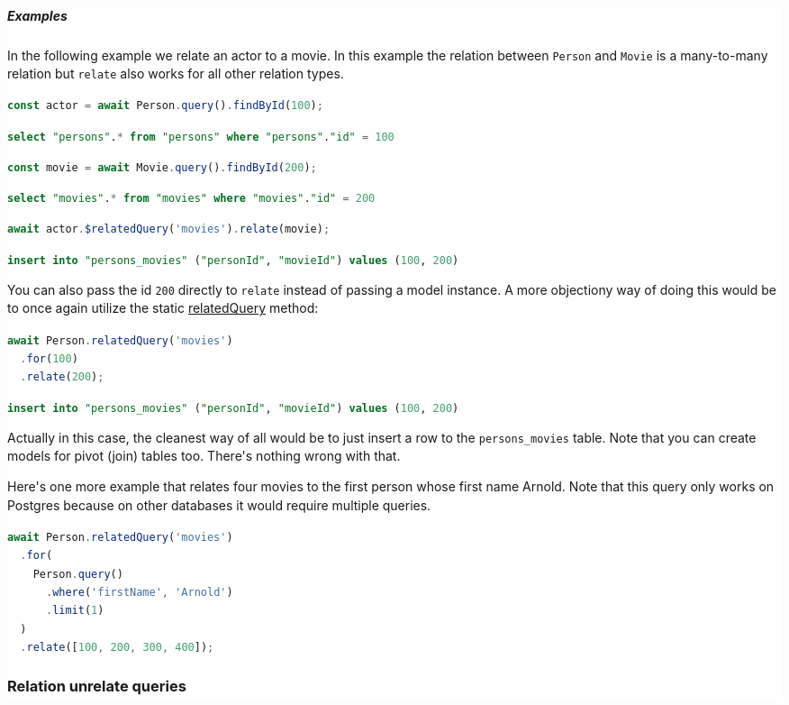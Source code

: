 ##### Examples

In the following example we relate an actor to a movie. In this example the relation between `Person` and `Movie` is a many-to-many relation but `relate` also works for all other relation types.

```js
const actor = await Person.query().findById(100);
```

```sql
select "persons".* from "persons" where "persons"."id" = 100
```

```js
const movie = await Movie.query().findById(200);
```

```sql
select "movies".* from "movies" where "movies"."id" = 200
```

```js
await actor.$relatedQuery('movies').relate(movie);
```

```sql
insert into "persons_movies" ("personId", "movieId") values (100, 200)
```

You can also pass the id `200` directly to `relate` instead of passing a model instance. A more objectiony way of doing this would be to once again utilize the static [relatedQuery](/api/model/static-methods.html#static-relatedquery) method:

```js
await Person.relatedQuery('movies')
  .for(100)
  .relate(200);
```

```sql
insert into "persons_movies" ("personId", "movieId") values (100, 200)
```

Actually in this case, the cleanest way of all would be to just insert a row to the `persons_movies` table. Note that you can create models for pivot (join) tables too. There's nothing wrong with that.

Here's one more example that relates four movies to the first person whose first name Arnold. Note that this query only works on Postgres because on other databases it would require multiple queries.

```js
await Person.relatedQuery('movies')
  .for(
    Person.query()
      .where('firstName', 'Arnold')
      .limit(1)
  )
  .relate([100, 200, 300, 400]);
```

### Relation unrelate queries

